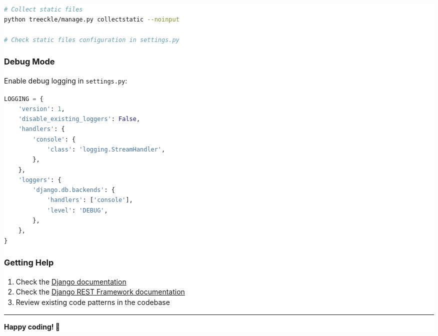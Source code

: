 ```bash
# Collect static files
python treeckle/manage.py collectstatic --noinput

# Check static files configuration in settings.py
```

### Debug Mode

Enable debug logging in `settings.py`:

```python
LOGGING = {
    'version': 1,
    'disable_existing_loggers': False,
    'handlers': {
        'console': {
            'class': 'logging.StreamHandler',
        },
    },
    'loggers': {
        'django.db.backends': {
            'handlers': ['console'],
            'level': 'DEBUG',
        },
    },
}
```

### Getting Help

1. Check the [Django documentation](https://docs.djangoproject.com/)
2. Check the [Django REST Framework documentation](https://www.django-rest-framework.org/)
3. Review existing code patterns in the codebase

---

**Happy coding! 🎉**
